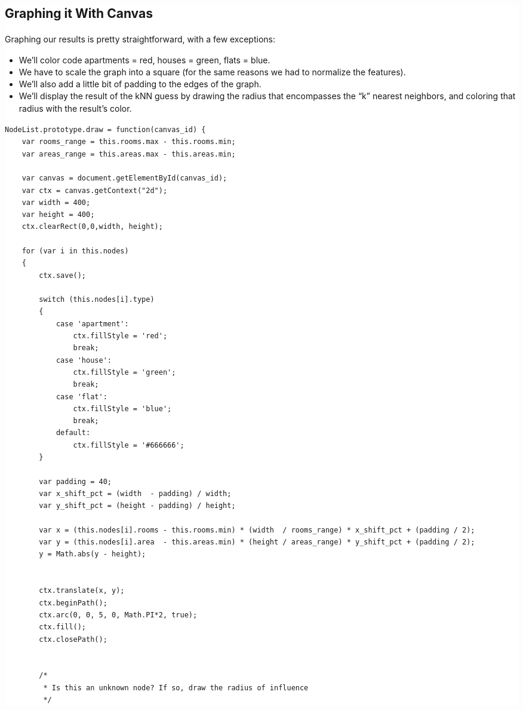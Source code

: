 Graphing it With Canvas
-----------------------

Graphing our results is pretty straightforward, with a few exceptions:

-   We’ll color code apartments = red, houses = green, flats = blue.
-   We have to scale the graph into a square (for the same reasons we
    had to normalize the features).
-   We’ll also add a little bit of padding to the edges of the graph.
-   We’ll display the result of the kNN guess by drawing the radius that
    encompasses the “k” nearest neighbors, and coloring that radius with
    the result’s color.

~~~~ {.code}
NodeList.prototype.draw = function(canvas_id) {
    var rooms_range = this.rooms.max - this.rooms.min;
    var areas_range = this.areas.max - this.areas.min;

    var canvas = document.getElementById(canvas_id);
    var ctx = canvas.getContext("2d");
    var width = 400;
    var height = 400;
    ctx.clearRect(0,0,width, height);

    for (var i in this.nodes)
    {
        ctx.save();

        switch (this.nodes[i].type)
        {
            case 'apartment':
                ctx.fillStyle = 'red';
                break;
            case 'house':
                ctx.fillStyle = 'green';
                break;
            case 'flat':
                ctx.fillStyle = 'blue';
                break;
            default:
                ctx.fillStyle = '#666666';
        }

        var padding = 40;
        var x_shift_pct = (width  - padding) / width;
        var y_shift_pct = (height - padding) / height;

        var x = (this.nodes[i].rooms - this.rooms.min) * (width  / rooms_range) * x_shift_pct + (padding / 2);
        var y = (this.nodes[i].area  - this.areas.min) * (height / areas_range) * y_shift_pct + (padding / 2);
        y = Math.abs(y - height);


        ctx.translate(x, y);
        ctx.beginPath();
        ctx.arc(0, 0, 5, 0, Math.PI*2, true);
        ctx.fill();
        ctx.closePath();
        

        /* 
         * Is this an unknown node? If so, draw the radius of influence
         */

~~~~